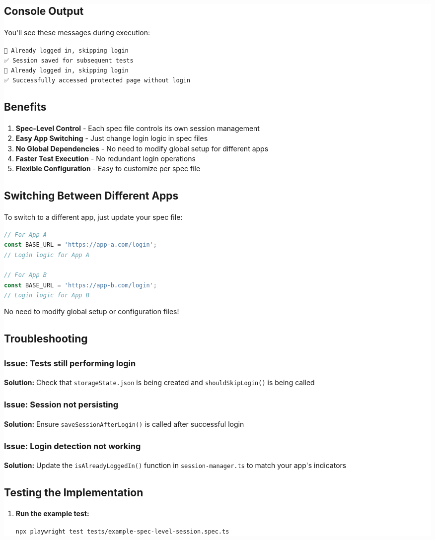 ## Console Output

You'll see these messages during execution:

```
🚀 Already logged in, skipping login
✅ Session saved for subsequent tests
🚀 Already logged in, skipping login
✅ Successfully accessed protected page without login
```

## Benefits

1. **Spec-Level Control** - Each spec file controls its own session management
2. **Easy App Switching** - Just change login logic in spec files
3. **No Global Dependencies** - No need to modify global setup for different apps
4. **Faster Test Execution** - No redundant login operations
5. **Flexible Configuration** - Easy to customize per spec file

## Switching Between Different Apps

To switch to a different app, just update your spec file:

```typescript
// For App A
const BASE_URL = 'https://app-a.com/login';
// Login logic for App A

// For App B  
const BASE_URL = 'https://app-b.com/login';
// Login logic for App B
```

No need to modify global setup or configuration files!

## Troubleshooting

### Issue: Tests still performing login
**Solution:** Check that `storageState.json` is being created and `shouldSkipLogin()` is being called

### Issue: Session not persisting
**Solution:** Ensure `saveSessionAfterLogin()` is called after successful login

### Issue: Login detection not working
**Solution:** Update the `isAlreadyLoggedIn()` function in `session-manager.ts` to match your app's indicators

## Testing the Implementation

1. **Run the example test:**
   ```bash
   npx playwright test tests/example-spec-level-session.spec.ts
   ```
